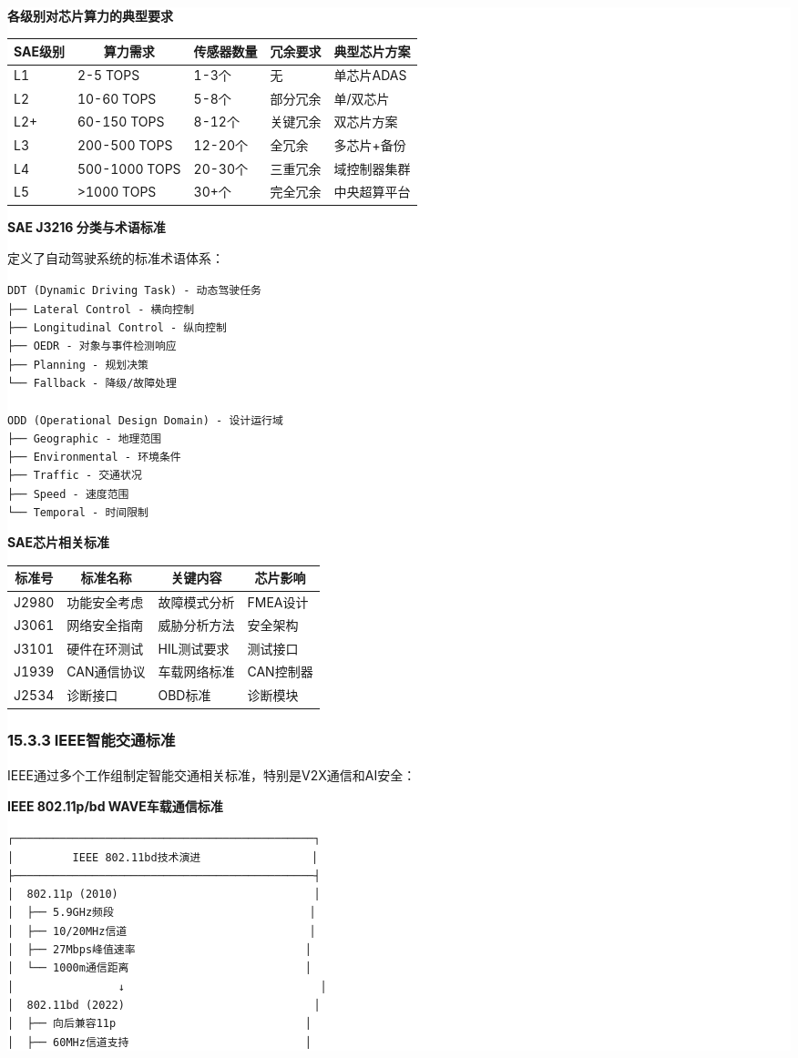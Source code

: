 **各级别对芯片算力的典型要求**

| SAE级别 | 算力需求 | 传感器数量 | 冗余要求 | 典型芯片方案 |
|--------|---------|-----------|---------|-------------|
| L1 | 2-5 TOPS | 1-3个 | 无 | 单芯片ADAS |
| L2 | 10-60 TOPS | 5-8个 | 部分冗余 | 单/双芯片 |
| L2+ | 60-150 TOPS | 8-12个 | 关键冗余 | 双芯片方案 |
| L3 | 200-500 TOPS | 12-20个 | 全冗余 | 多芯片+备份 |
| L4 | 500-1000 TOPS | 20-30个 | 三重冗余 | 域控制器集群 |
| L5 | >1000 TOPS | 30+个 | 完全冗余 | 中央超算平台 |

**SAE J3216 分类与术语标准**

定义了自动驾驶系统的标准术语体系：

```
DDT (Dynamic Driving Task) - 动态驾驶任务
├── Lateral Control - 横向控制
├── Longitudinal Control - 纵向控制
├── OEDR - 对象与事件检测响应
├── Planning - 规划决策
└── Fallback - 降级/故障处理

ODD (Operational Design Domain) - 设计运行域
├── Geographic - 地理范围
├── Environmental - 环境条件
├── Traffic - 交通状况
├── Speed - 速度范围
└── Temporal - 时间限制
```

**SAE芯片相关标准**

| 标准号 | 标准名称 | 关键内容 | 芯片影响 |
|-------|---------|---------|---------|
| J2980 | 功能安全考虑 | 故障模式分析 | FMEA设计 |
| J3061 | 网络安全指南 | 威胁分析方法 | 安全架构 |
| J3101 | 硬件在环测试 | HIL测试要求 | 测试接口 |
| J1939 | CAN通信协议 | 车载网络标准 | CAN控制器 |
| J2534 | 诊断接口 | OBD标准 | 诊断模块 |

### 15.3.3 IEEE智能交通标准

IEEE通过多个工作组制定智能交通相关标准，特别是V2X通信和AI安全：

**IEEE 802.11p/bd WAVE车载通信标准**

```
┌──────────────────────────────────────────────┐
│         IEEE 802.11bd技术演进                 │
├──────────────────────────────────────────────┤
│  802.11p (2010)                              │
│  ├── 5.9GHz频段                              │
│  ├── 10/20MHz信道                            │
│  ├── 27Mbps峰值速率                          │
│  └── 1000m通信距离                           │
│                ↓                              │
│  802.11bd (2022)                             │
│  ├── 向后兼容11p                             │
│  ├── 60MHz信道支持                           │
```